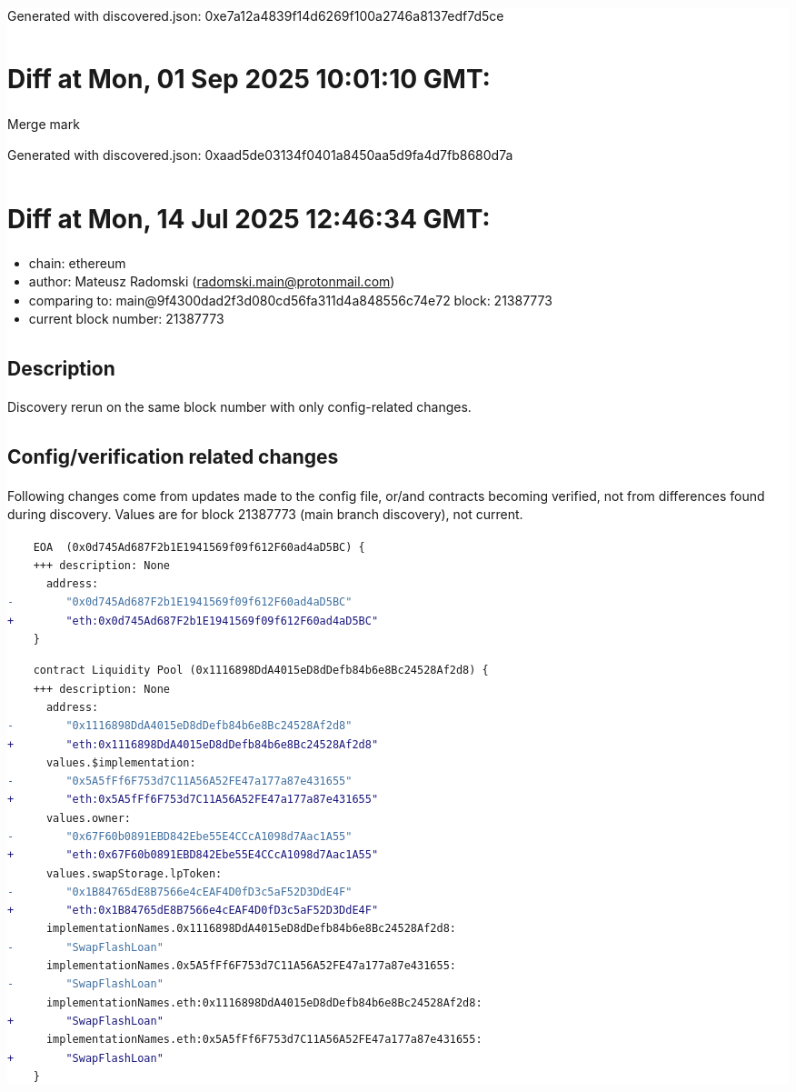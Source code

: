 Generated with discovered.json: 0xe7a12a4839f14d6269f100a2746a8137edf7d5ce

# Diff at Mon, 01 Sep 2025 10:01:10 GMT:

Merge mark

Generated with discovered.json: 0xaad5de03134f0401a8450aa5d9fa4d7fb8680d7a

# Diff at Mon, 14 Jul 2025 12:46:34 GMT:

- chain: ethereum
- author: Mateusz Radomski (<radomski.main@protonmail.com>)
- comparing to: main@9f4300dad2f3d080cd56fa311d4a848556c74e72 block: 21387773
- current block number: 21387773

## Description

Discovery rerun on the same block number with only config-related changes.

## Config/verification related changes

Following changes come from updates made to the config file,
or/and contracts becoming verified, not from differences found during
discovery. Values are for block 21387773 (main branch discovery), not current.

```diff
    EOA  (0x0d745Ad687F2b1E1941569f09f612F60ad4aD5BC) {
    +++ description: None
      address:
-        "0x0d745Ad687F2b1E1941569f09f612F60ad4aD5BC"
+        "eth:0x0d745Ad687F2b1E1941569f09f612F60ad4aD5BC"
    }
```

```diff
    contract Liquidity Pool (0x1116898DdA4015eD8dDefb84b6e8Bc24528Af2d8) {
    +++ description: None
      address:
-        "0x1116898DdA4015eD8dDefb84b6e8Bc24528Af2d8"
+        "eth:0x1116898DdA4015eD8dDefb84b6e8Bc24528Af2d8"
      values.$implementation:
-        "0x5A5fFf6F753d7C11A56A52FE47a177a87e431655"
+        "eth:0x5A5fFf6F753d7C11A56A52FE47a177a87e431655"
      values.owner:
-        "0x67F60b0891EBD842Ebe55E4CCcA1098d7Aac1A55"
+        "eth:0x67F60b0891EBD842Ebe55E4CCcA1098d7Aac1A55"
      values.swapStorage.lpToken:
-        "0x1B84765dE8B7566e4cEAF4D0fD3c5aF52D3DdE4F"
+        "eth:0x1B84765dE8B7566e4cEAF4D0fD3c5aF52D3DdE4F"
      implementationNames.0x1116898DdA4015eD8dDefb84b6e8Bc24528Af2d8:
-        "SwapFlashLoan"
      implementationNames.0x5A5fFf6F753d7C11A56A52FE47a177a87e431655:
-        "SwapFlashLoan"
      implementationNames.eth:0x1116898DdA4015eD8dDefb84b6e8Bc24528Af2d8:
+        "SwapFlashLoan"
      implementationNames.eth:0x5A5fFf6F753d7C11A56A52FE47a177a87e431655:
+        "SwapFlashLoan"
    }
```
